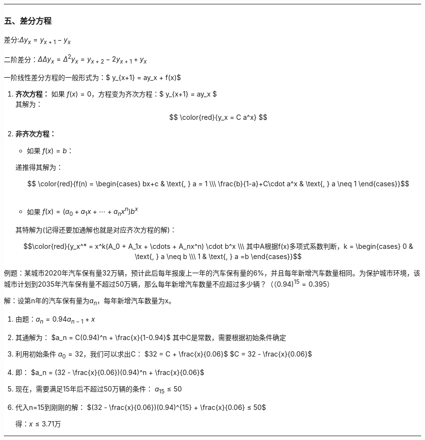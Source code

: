   -----
  
### 五、差分方程

差分:$\Delta y_{x} = y_{x+1} - y_{x}$

二阶差分：$\Delta {\Delta y_{x}} = \Delta^2 y_{x} = y_{x+2} - 2y_{x+1} +y_{x}$

一阶线性差分方程的一般形式为：$ y_{x+1} = ay_x + f(x)$

1. **齐次方程：**
   如果 $f(x) = 0$，方程变为齐次方程：$ y_{x+1} = ay_x $ <br>
   其解为：<br>
   $$ \color{red}{y_x = C a^x} $$
   
2. **非齐次方程：**

   - 如果 $f(x) = b$：

   递推得其解为：

   $$ \color{red}{f(n) = \begin{cases} bx+c & \text{, } a = 1 \\\ \frac{b}{1-a}+C\cdot a^x & \text{, } a \neq 1 \end{cases}}$$

   <br>

   - 如果 $f(x) = (a_0 + a_1x + \cdots + a_nx^n)b^x$
   
   其特解为(记得还要加通解也就是对应齐次方程的解)：
   
   $$\color{red}{y_x^* = x^k(A_0 + A_1x + \cdots + A_nx^n) \cdot b^x \\\ 其中A根据f(x)多项式系数判断，k = \begin{cases} 0 & \text{, } a \neq b \\\  1 & \text{, } a =b \end{cases}}$$

例题：某城市2020年汽车保有量32万辆，预计此后每年报废上一年的汽车保有量的6%，并且每年新增汽车数量相同。为保护城市环境，该城市计划到2035年汽车保有量不超过50万辆，那么每年新增汽车数量不应超过多少辆？（$（0.94)^{15} = 0.395$）

解：设第n年的汽车保有量为$a_n$，每年新增汽车数量为x。

1. 由题：$a_n = 0.94a_{n-1} + x$

2. 其通解为：
   $a_n = C(0.94)^n + \frac{x}{1-0.94}$
   其中C是常数，需要根据初始条件确定

3. 利用初始条件 $a_0 = 32$，我们可以求出C：
   $32 = C + \frac{x}{0.06}$
   $C = 32 - \frac{x}{0.06}$

4. 即：
   $a_n = (32 - \frac{x}{0.06})(0.94)^n + \frac{x}{0.06}$

5. 现在，需要满足15年后不超过50万辆的条件：
   $a_{15} ≤ 50$

6. 代入n=15到刚刚的解：
   $(32 - \frac{x}{0.06})(0.94)^{15} + \frac{x}{0.06} ≤ 50$

   得：$x≤ 3.71$万

-----
